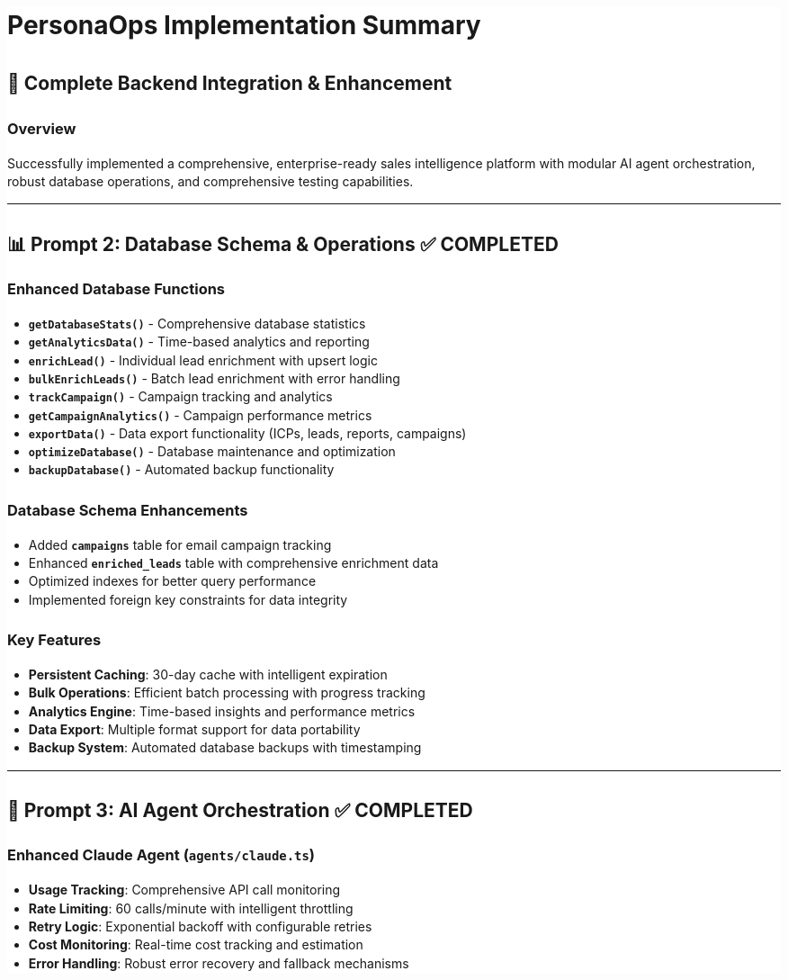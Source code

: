 
# PersonaOps Implementation Summary

## 🚀 Complete Backend Integration & Enhancement

### Overview
Successfully implemented a comprehensive, enterprise-ready sales intelligence platform with modular AI agent orchestration, robust database operations, and comprehensive testing capabilities.

---

## 📊 **Prompt 2: Database Schema & Operations** ✅ COMPLETED

### Enhanced Database Functions
- **`getDatabaseStats()`** - Comprehensive database statistics
- **`getAnalyticsData()`** - Time-based analytics and reporting
- **`enrichLead()`** - Individual lead enrichment with upsert logic
- **`bulkEnrichLeads()`** - Batch lead enrichment with error handling
- **`trackCampaign()`** - Campaign tracking and analytics
- **`getCampaignAnalytics()`** - Campaign performance metrics
- **`exportData()`** - Data export functionality (ICPs, leads, reports, campaigns)
- **`optimizeDatabase()`** - Database maintenance and optimization
- **`backupDatabase()`** - Automated backup functionality

### Database Schema Enhancements
- Added **`campaigns`** table for email campaign tracking 
- Enhanced **`enriched_leads`** table with comprehensive enrichment data
- Optimized indexes for better query performance
- Implemented foreign key constraints for data integrity

### Key Features
- **Persistent Caching**: 30-day cache with intelligent expiration
- **Bulk Operations**: Efficient batch processing with progress tracking
- **Analytics Engine**: Time-based insights and performance metrics
- **Data Export**: Multiple format support for data portability
- **Backup System**: Automated database backups with timestamping

---

## 🤖 **Prompt 3: AI Agent Orchestration** ✅ COMPLETED

### Enhanced Claude Agent (`agents/claude.ts`)
- **Usage Tracking**: Comprehensive API call monitoring
- **Rate Limiting**: 60 calls/minute with intelligent throttling
- **Retry Logic**: Exponential backoff with configurable retries
- **Cost Monitoring**: Real-time cost tracking and estimation
- **Error Handling**: Robust error recovery and fallback mechanisms
